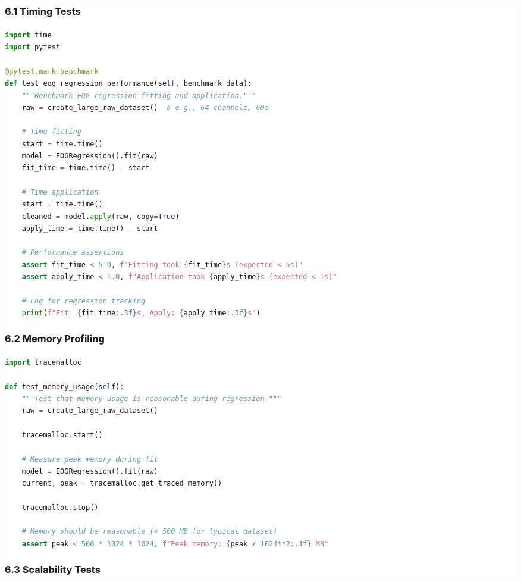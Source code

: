 ### 6.1 Timing Tests

```python
import time
import pytest

@pytest.mark.benchmark
def test_eog_regression_performance(self, benchmark_data):
    """Benchmark EOG regression fitting and application."""
    raw = create_large_raw_dataset()  # e.g., 64 channels, 60s

    # Time fitting
    start = time.time()
    model = EOGRegression().fit(raw)
    fit_time = time.time() - start

    # Time application
    start = time.time()
    cleaned = model.apply(raw, copy=True)
    apply_time = time.time() - start

    # Performance assertions
    assert fit_time < 5.0, f"Fitting took {fit_time}s (expected < 5s)"
    assert apply_time < 1.0, f"Application took {apply_time}s (expected < 1s)"

    # Log for regression tracking
    print(f"Fit: {fit_time:.3f}s, Apply: {apply_time:.3f}s")
```

### 6.2 Memory Profiling

```python
import tracemalloc

def test_memory_usage(self):
    """Test that memory usage is reasonable during regression."""
    raw = create_large_raw_dataset()

    tracemalloc.start()

    # Measure peak memory during fit
    model = EOGRegression().fit(raw)
    current, peak = tracemalloc.get_traced_memory()

    tracemalloc.stop()

    # Memory should be reasonable (< 500 MB for typical dataset)
    assert peak < 500 * 1024 * 1024, f"Peak memory: {peak / 1024**2:.1f} MB"
```

### 6.3 Scalability Tests

